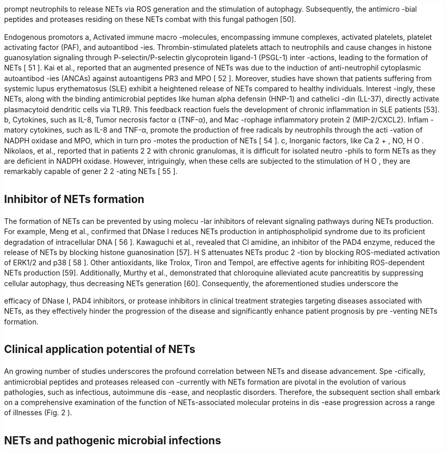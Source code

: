 prompt neutrophils to release NETs via ROS generation and the stimulation of autophagy. Subsequently, the antimicro -bial peptides and proteases residing on these NETs combat with this fungal pathogen [50].

Endogenous  promotors a,  Activated  immune  macro -molecules,  encompassing  immune  complexes,  activated platelets, platelet activating factor (PAF), and autoantibod -ies. Thrombin-stimulated platelets attach to neutrophils and cause changes in histone guanosylation signaling through P-selectin/P-selectin glycoprotein ligand-1 (PSGL-1) inter -actions, leading to the formation of NETs [ 51 ].  Kai et al., reported that an augmented presence of NETs was due to the  induction  of  anti-neutrophil  cytoplasmic  autoantibod -ies  (ANCAs)  against  autoantigens  PR3  and  MPO  [ 52 ]. Moreover, studies have shown that patients suffering from systemic lupus erythematosus (SLE) exhibit a heightened release of NETs compared to healthy individuals. Interest -ingly,  these  NETs,  along  with  the  binding  antimicrobial peptides like human alpha defensin (HNP-1) and cathelici -din (LL-37), directly activate plasmacytoid dendritic cells via TLR9. This feedback reaction fuels the development of chronic  inflammation  in  SLE  patients  [53].  b,  Cytokines, such as IL-8, Tumor necrosis factor α (TNF-α), and Mac -rophage inflammatory protein 2 (MIP-2/CXCL2). Inflam -matory  cytokines,  such  as  IL-8  and  TNF-α,  promote  the production of free radicals by neutrophils through the acti -vation  of  NADPH  oxidase  and  MPO,  which  in  turn  pro -motes the production of NETs [ 54 ]. c, Inorganic factors, like Ca 2 + ,  NO, H O . Nikolaos, et al., reported that in patients 2 2 with chronic granulomas, it is difficult for isolated neutro -phils to form NETs as they are deficient in NADPH oxidase. However, intriguingly, when these cells are subjected to the stimulation of H O , they are remarkably capable of gener 2 2 -ating NETs [ 55 ].

## Inhibitor of NETs formation

The formation of NETs can be prevented by using molecu -lar  inhibitors  of  relevant  signaling pathways during NETs production. For example, Meng et al., confirmed that DNase I  reduces  NETs  production  in  antiphospholipid  syndrome due to its proficient degradation of intracellular DNA [ 56 ]. Kawaguchi et al., revealed that Cl amidine, an inhibitor of the PAD4 enzyme, reduced the release of NETs by blocking histone  guanosination  [57].  H S  attenuates  NETs  produc 2 -tion by blocking ROS-mediated activation of ERK1/2 and p38 [ 58 ]. Other antioxidants, like Trolox, Tiron and Tempol, are  effective  agents  for  inhibiting  ROS-dependent  NETs production [59]. Additionally, Murthy et al., demonstrated that chloroquine alleviated acute pancreatitis by suppressing cellular autophagy, thus decreasing NETs generation [60]. Consequently,  the  aforementioned  studies  underscore  the

efficacy of DNase I, PAD4 inhibitors, or protease inhibitors in clinical treatment strategies targeting diseases associated with NETs, as they effectively hinder the progression of the disease and significantly enhance patient prognosis by pre -venting NETs formation.

## Clinical application potential of NETs

An  growing  number  of  studies  underscores  the  profound correlation between NETs and disease advancement. Spe -cifically, antimicrobial peptides and proteases released con -currently with NETs formation are pivotal in the evolution of various pathologies, such as infectious, autoimmune dis -ease,  and  neoplastic  disorders.  Therefore,  the  subsequent section  shall  embark  on  a  comprehensive  examination  of the function of NETs-associated molecular proteins in dis -ease progression across a range of illnesses (Fig. 2 ).

## NETs and pathogenic microbial infections
